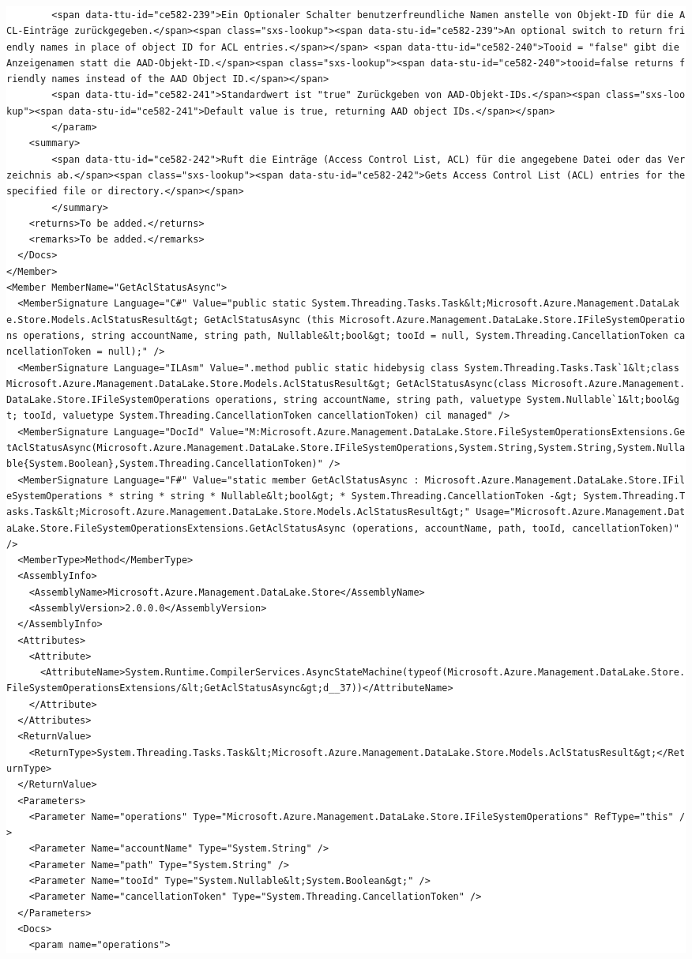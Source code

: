             <span data-ttu-id="ce582-239">Ein Optionaler Schalter benutzerfreundliche Namen anstelle von Objekt-ID für die ACL-Einträge zurückgegeben.</span><span class="sxs-lookup"><span data-stu-id="ce582-239">An optional switch to return friendly names in place of object ID for ACL entries.</span></span> <span data-ttu-id="ce582-240">Tooid = "false" gibt die Anzeigenamen statt die AAD-Objekt-ID.</span><span class="sxs-lookup"><span data-stu-id="ce582-240">tooid=false returns friendly names instead of the AAD Object ID.</span></span>
            <span data-ttu-id="ce582-241">Standardwert ist "true" Zurückgeben von AAD-Objekt-IDs.</span><span class="sxs-lookup"><span data-stu-id="ce582-241">Default value is true, returning AAD object IDs.</span></span>
            </param>
        <summary>
            <span data-ttu-id="ce582-242">Ruft die Einträge (Access Control List, ACL) für die angegebene Datei oder das Verzeichnis ab.</span><span class="sxs-lookup"><span data-stu-id="ce582-242">Gets Access Control List (ACL) entries for the specified file or directory.</span></span>
            </summary>
        <returns>To be added.</returns>
        <remarks>To be added.</remarks>
      </Docs>
    </Member>
    <Member MemberName="GetAclStatusAsync">
      <MemberSignature Language="C#" Value="public static System.Threading.Tasks.Task&lt;Microsoft.Azure.Management.DataLake.Store.Models.AclStatusResult&gt; GetAclStatusAsync (this Microsoft.Azure.Management.DataLake.Store.IFileSystemOperations operations, string accountName, string path, Nullable&lt;bool&gt; tooId = null, System.Threading.CancellationToken cancellationToken = null);" />
      <MemberSignature Language="ILAsm" Value=".method public static hidebysig class System.Threading.Tasks.Task`1&lt;class Microsoft.Azure.Management.DataLake.Store.Models.AclStatusResult&gt; GetAclStatusAsync(class Microsoft.Azure.Management.DataLake.Store.IFileSystemOperations operations, string accountName, string path, valuetype System.Nullable`1&lt;bool&gt; tooId, valuetype System.Threading.CancellationToken cancellationToken) cil managed" />
      <MemberSignature Language="DocId" Value="M:Microsoft.Azure.Management.DataLake.Store.FileSystemOperationsExtensions.GetAclStatusAsync(Microsoft.Azure.Management.DataLake.Store.IFileSystemOperations,System.String,System.String,System.Nullable{System.Boolean},System.Threading.CancellationToken)" />
      <MemberSignature Language="F#" Value="static member GetAclStatusAsync : Microsoft.Azure.Management.DataLake.Store.IFileSystemOperations * string * string * Nullable&lt;bool&gt; * System.Threading.CancellationToken -&gt; System.Threading.Tasks.Task&lt;Microsoft.Azure.Management.DataLake.Store.Models.AclStatusResult&gt;" Usage="Microsoft.Azure.Management.DataLake.Store.FileSystemOperationsExtensions.GetAclStatusAsync (operations, accountName, path, tooId, cancellationToken)" />
      <MemberType>Method</MemberType>
      <AssemblyInfo>
        <AssemblyName>Microsoft.Azure.Management.DataLake.Store</AssemblyName>
        <AssemblyVersion>2.0.0.0</AssemblyVersion>
      </AssemblyInfo>
      <Attributes>
        <Attribute>
          <AttributeName>System.Runtime.CompilerServices.AsyncStateMachine(typeof(Microsoft.Azure.Management.DataLake.Store.FileSystemOperationsExtensions/&lt;GetAclStatusAsync&gt;d__37))</AttributeName>
        </Attribute>
      </Attributes>
      <ReturnValue>
        <ReturnType>System.Threading.Tasks.Task&lt;Microsoft.Azure.Management.DataLake.Store.Models.AclStatusResult&gt;</ReturnType>
      </ReturnValue>
      <Parameters>
        <Parameter Name="operations" Type="Microsoft.Azure.Management.DataLake.Store.IFileSystemOperations" RefType="this" />
        <Parameter Name="accountName" Type="System.String" />
        <Parameter Name="path" Type="System.String" />
        <Parameter Name="tooId" Type="System.Nullable&lt;System.Boolean&gt;" />
        <Parameter Name="cancellationToken" Type="System.Threading.CancellationToken" />
      </Parameters>
      <Docs>
        <param name="operations">